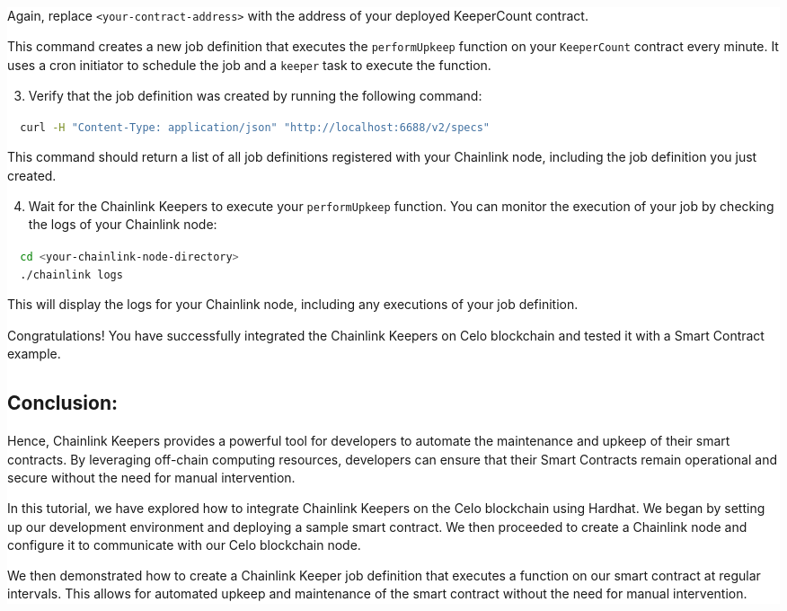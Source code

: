 
Again, replace `<your-contract-address>` with the address of your deployed KeeperCount contract.

This command creates a new job definition that executes the `performUpkeep` function on your `KeeperCount` contract every minute. It uses a cron initiator to schedule the job and a `keeper` task to execute the function.

3. Verify that the job definition was created by running the following command:

  ```bash
    curl -H "Content-Type: application/json" "http://localhost:6688/v2/specs"
  ```

This command should return a list of all job definitions registered with your Chainlink node, including the job definition you just created.

4. Wait for the Chainlink Keepers to execute your `performUpkeep` function. You can monitor the execution of your job by checking the logs of your Chainlink node:

  ```bash
    cd <your-chainlink-node-directory>
    ./chainlink logs
  ```

This will display the logs for your Chainlink node, including any executions of your job definition.

Congratulations! You have successfully integrated the Chainlink Keepers on Celo blockchain and tested it with a Smart Contract example.

## Conclusion:

Hence, Chainlink Keepers provides a powerful tool for developers to automate the maintenance and upkeep of their smart contracts. By leveraging off-chain computing resources, developers can ensure that their Smart Contracts remain operational and secure without the need for manual intervention.

In this tutorial, we have explored how to integrate Chainlink Keepers on the Celo blockchain using Hardhat. We began by setting up our development environment and deploying a sample smart contract. We then proceeded to create a Chainlink node and configure it to communicate with our Celo blockchain node.

We then demonstrated how to create a Chainlink Keeper job definition that executes a function on our smart contract at regular intervals. This allows for automated upkeep and maintenance of the smart contract without the need for manual intervention.

